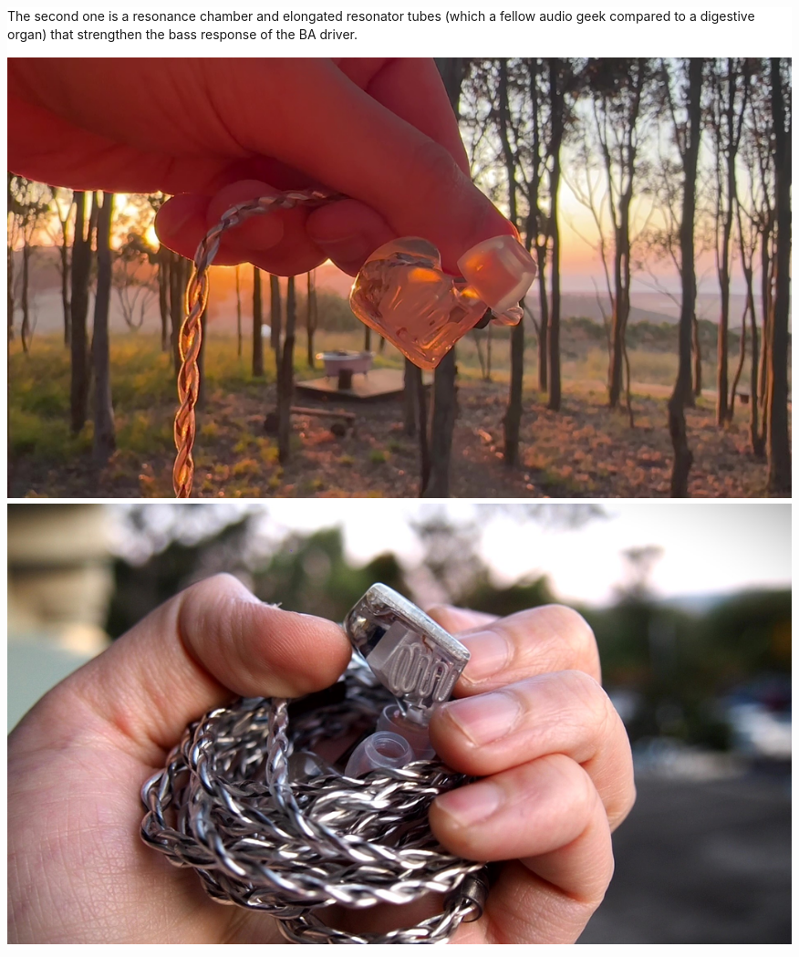 The second one is a resonance chamber and elongated resonator tubes (which a fellow audio geek compared to a digestive organ) that strengthen the bass response of the BA driver. 

![](/assets/images/AFUL-MagicOne/magicone_00004.jpg)
![](/assets/images/AFUL-MagicOne/magicone_00014.jpg)
